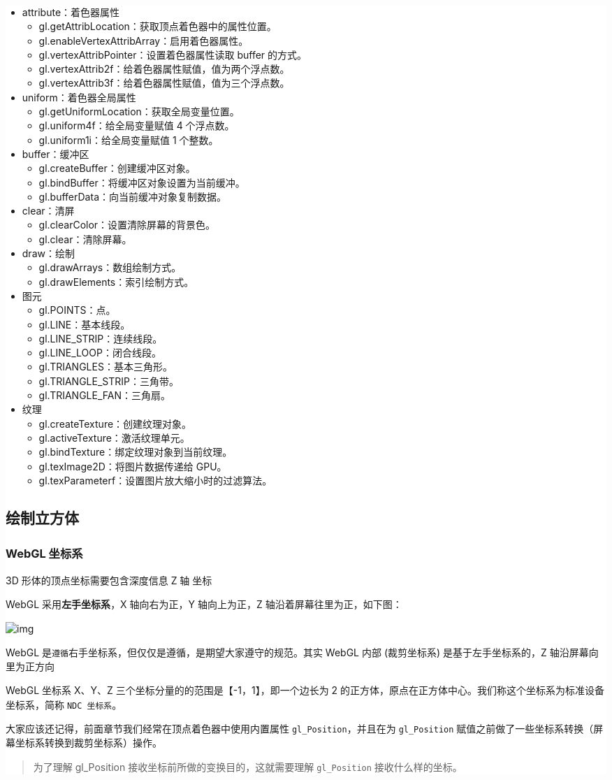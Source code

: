   - attribute：着色器属性
    - gl.getAttribLocation：获取顶点着色器中的属性位置。
    - gl.enableVertexAttribArray：启用着色器属性。
    - gl.vertexAttribPointer：设置着色器属性读取 buffer 的方式。
    - gl.vertexAttrib2f：给着色器属性赋值，值为两个浮点数。
    - gl.vertexAttrib3f：给着色器属性赋值，值为三个浮点数。
  - uniform：着色器全局属性
    - gl.getUniformLocation：获取全局变量位置。
    - gl.uniform4f：给全局变量赋值 4 个浮点数。
    - gl.uniform1i：给全局变量赋值 1 个整数。
  - buffer：缓冲区
    - gl.createBuffer：创建缓冲区对象。
    - gl.bindBuffer：将缓冲区对象设置为当前缓冲。
    - gl.bufferData：向当前缓冲对象复制数据。
  - clear：清屏
    - gl.clearColor：设置清除屏幕的背景色。
    - gl.clear：清除屏幕。
  - draw：绘制
    - gl.drawArrays：数组绘制方式。
    - gl.drawElements：索引绘制方式。
  - 图元
    - gl.POINTS：点。
    - gl.LINE：基本线段。
    - gl.LINE_STRIP：连续线段。
    - gl.LINE_LOOP：闭合线段。
    - gl.TRIANGLES：基本三角形。
    - gl.TRIANGLE_STRIP：三角带。
    - gl.TRIANGLE_FAN：三角扇。
  - 纹理
    - gl.createTexture：创建纹理对象。
    - gl.activeTexture：激活纹理单元。
    - gl.bindTexture：绑定纹理对象到当前纹理。
    - gl.texImage2D：将图片数据传递给 GPU。
    - gl.texParameterf：设置图片放大缩小时的过滤算法。

## 绘制立方体

### WebGL 坐标系

3D 形体的顶点坐标需要包含深度信息 Z 轴 坐标

WebGL 采用**左手坐标系**，X 轴向右为正，Y 轴向上为正，Z 轴沿着屏幕往里为正，如下图：



![img](https://s2.loli.net/2022/07/27/en83OzVl1Uoh5Fm.webp)

WebGL 是`遵循`右手坐标系，但仅仅是遵循，是期望大家遵守的规范。其实 WebGL 内部 (裁剪坐标系) 是基于左手坐标系的，Z 轴沿屏幕向里为正方向

WebGL 坐标系 X、Y、Z 三个坐标分量的的范围是【-1，1】，即一个边长为 2 的正方体，原点在正方体中心。我们称这个坐标系为标准设备坐标系，简称 `NDC 坐标系`。

大家应该还记得，前面章节我们经常在顶点着色器中使用内置属性 `gl_Position`，并且在为 `gl_Position` 赋值之前做了一些坐标系转换（屏幕坐标系转换到裁剪坐标系）操作。

> 为了理解 gl_Position 接收坐标前所做的变换目的，这就需要理解 `gl_Position` 接收什么样的坐标。
